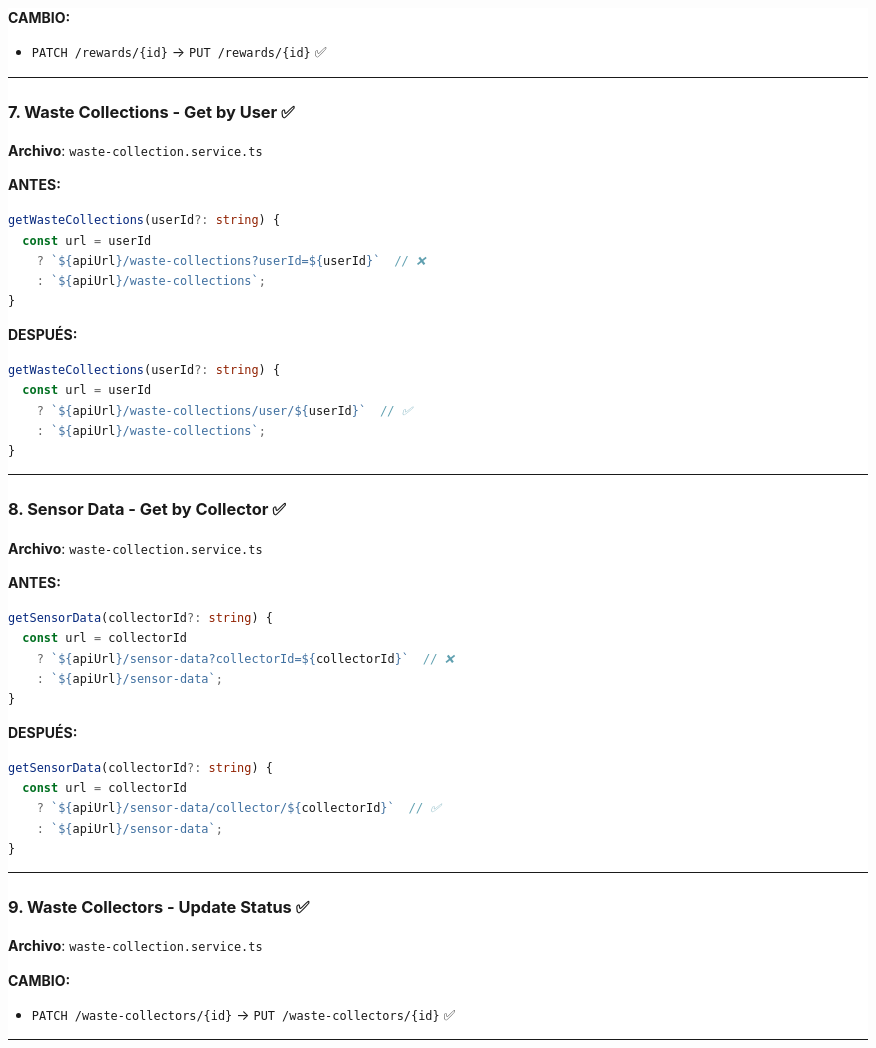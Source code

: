 **CAMBIO:**
- `PATCH /rewards/{id}` → `PUT /rewards/{id}` ✅

---

### 7. **Waste Collections - Get by User** ✅
**Archivo**: `waste-collection.service.ts`

**ANTES:**
```typescript
getWasteCollections(userId?: string) {
  const url = userId 
    ? `${apiUrl}/waste-collections?userId=${userId}`  // ❌
    : `${apiUrl}/waste-collections`;
}
```

**DESPUÉS:**
```typescript
getWasteCollections(userId?: string) {
  const url = userId 
    ? `${apiUrl}/waste-collections/user/${userId}`  // ✅
    : `${apiUrl}/waste-collections`;
}
```

---

### 8. **Sensor Data - Get by Collector** ✅
**Archivo**: `waste-collection.service.ts`

**ANTES:**
```typescript
getSensorData(collectorId?: string) {
  const url = collectorId 
    ? `${apiUrl}/sensor-data?collectorId=${collectorId}`  // ❌
    : `${apiUrl}/sensor-data`;
}
```

**DESPUÉS:**
```typescript
getSensorData(collectorId?: string) {
  const url = collectorId 
    ? `${apiUrl}/sensor-data/collector/${collectorId}`  // ✅
    : `${apiUrl}/sensor-data`;
}
```

---

### 9. **Waste Collectors - Update Status** ✅
**Archivo**: `waste-collection.service.ts`

**CAMBIO:**
- `PATCH /waste-collectors/{id}` → `PUT /waste-collectors/{id}` ✅

---